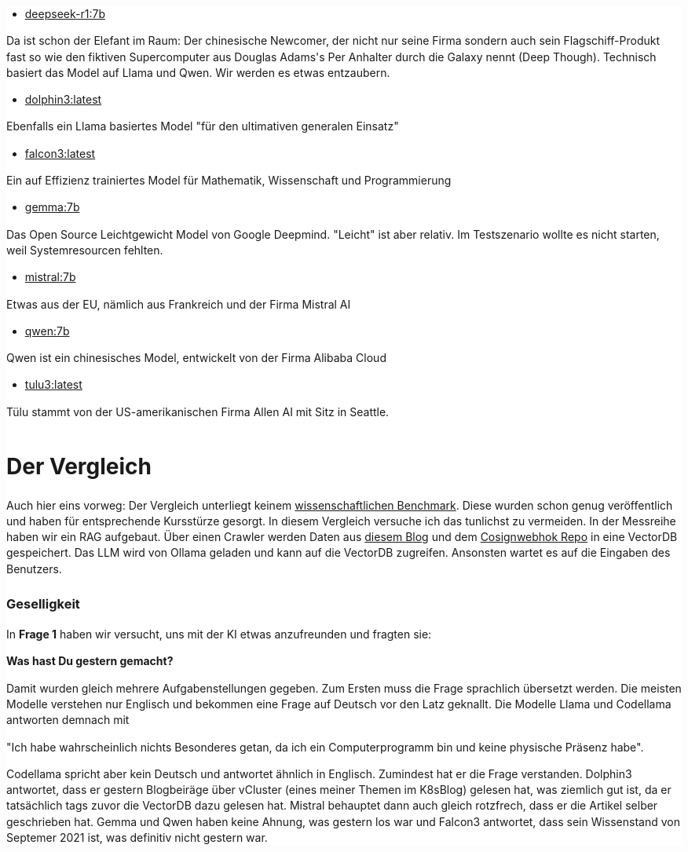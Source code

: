 * [deepseek-r1:7b](https://ollama.com/library/deepseek-r1:7b)

Da ist schon der Elefant im Raum: Der chinesische Newcomer, der nicht nur seine Firma sondern auch sein Flagschiff-Produkt fast so wie den fiktiven Supercomputer aus Douglas Adams's Per Anhalter durch die Galaxy nennt (Deep Though). Technisch basiert das Model auf Llama und Qwen. Wir werden es etwas entzaubern.

* [dolphin3:latest](https://ollama.com/library/dolphin3:latest)

Ebenfalls ein Llama basiertes Model "für den ultimativen generalen Einsatz"

* [falcon3:latest](https://ollama.com/library/falcon3:latest)

Ein auf Effizienz trainiertes Model für Mathematik, Wissenschaft und Programmierung


* [gemma:7b](https://ollama.com/library/gemma1:7b)

Das Open Source Leichtgewicht Model von Google Deepmind. "Leicht" ist aber relativ. Im Testszenario wollte es nicht starten, weil Systemresourcen fehlten.

* [mistral:7b](https://ollama.com/library/mistral:7b)

Etwas aus der EU, nämlich aus Frankreich und der Firma Mistral AI

* [qwen:7b](https://ollama.com/library/qwen:7b)

Qwen ist ein chinesisches Model, entwickelt von der Firma Alibaba Cloud

* [tulu3:latest](https://ollama.com/library/tulu3:latest)

Tülu stammt von der US-amerikanischen Firma Allen AI mit Sitz in Seattle. 

# Der Vergleich

Auch hier eins vorweg: Der Vergleich unterliegt keinem [wissenschaftlichen Benchmark](https://www.interconnects.ai/p/deepseek-r1-recipe-for-o1). Diese wurden schon genug veröffentlich und haben für entsprechende Kursstürze gesorgt. In diesem Vergleich versuche ich das tunlichst zu vermeiden.
In der Messreihe haben wir ein RAG aufgebaut. Über einen Crawler werden Daten aus [diesem Blog](https://k8sblog.eumel.de) und dem [Cosignwebhok Repo](https://github.com/eumel8/cosignwebhook) in eine VectorDB gespeichert. Das LLM wird von Ollama geladen und kann auf die VectorDB zugreifen. Ansonsten wartet es auf die Eingaben des Benutzers.

### Geselligkeit

In <b>Frage 1</b> haben wir versucht, uns mit der KI etwas anzufreunden und fragten sie: 

<b>Was hast Du gestern gemacht?</b>

Damit wurden gleich mehrere Aufgabenstellungen gegeben. Zum Ersten muss die Frage sprachlich übersetzt werden. Die meisten Modelle verstehen nur Englisch und bekommen eine Frage auf Deutsch vor den Latz geknallt. Die Modelle Llama und Codellama antworten demnach mit 

"Ich habe wahrscheinlich nichts Besonderes getan, da ich ein Computerprogramm bin und keine physische Präsenz habe".

Codellama spricht aber kein Deutsch und antwortet ähnlich in Englisch. Zumindest hat er die Frage verstanden.
Dolphin3 antwortet, dass er gestern Blogbeiräge über vCluster (eines meiner Themen im K8sBlog) gelesen hat, was ziemlich gut ist, da er tatsächlich tags zuvor die VectorDB dazu gelesen hat. Mistral behauptet dann auch gleich rotzfrech, dass er die Artikel selber geschrieben hat. Gemma und Qwen haben keine Ahnung, was gestern los war und Falcon3 antwortet, dass sein Wissenstand von Septemer 2021 ist, was definitiv nicht gestern war. 
